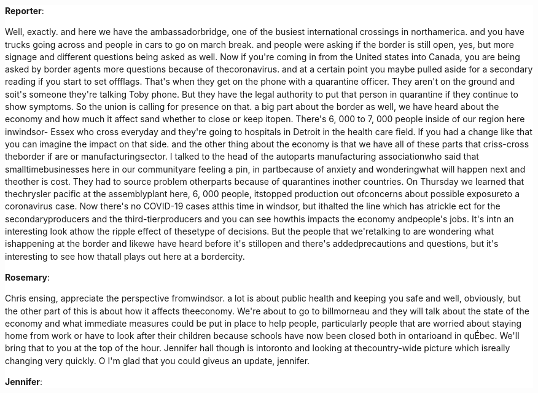 **Reporter**:

Well, exactly.
and here we have the ambassadorbridge, one of the busiest international crossings in northamerica.
and you have trucks going across and people in cars to go on march break.
and people were asking if the border is still open, yes, but more signage and different questions being asked as well.
Now if you're coming in from the United states into Canada, you are being asked by border agents more questions because of thecoronavirus.
and at a certain point you maybe pulled aside for a secondary reading if you start to set offflags.
That's when they get on the phone with a quarantine officer.
They aren't on the ground and soit's someone they're talking Toby phone.
But they have the legal authority to put that person in quarantine if they continue to show symptoms.
So the union is calling for presence on that.
a big part about the border as well, we have heard about the economy and how much it affect sand whether to close or keep itopen.
There's 6, 000 to 7, 000 people inside of our region here inwindsor- Essex who cross everyday and they're going to hospitals in Detroit in the health care field.
If you had a change like that you can imagine the impact on that side.
and the other thing about the economy is that we have all of these parts that criss-cross theborder if are or manufacturingsector.
I talked to the head of the autoparts manufacturing associationwho said that smalltimebusinesses here in our communityare feeling a pin, in partbecause of anxiety and wonderingwhat will happen next and theother is cost.
They had to source problem otherparts because of quarantines inother countries.
On Thursday we learned that thechrysler pacific at the assemblyplant here, 6, 000 people, itstopped production out ofconcerns about possible exposureto a coronavirus case.
Now there's no COVID-19 cases atthis time in windsor, but ithalted the line which has atrickle ect for the secondaryproducers and the third-tierproducers and you can see howthis impacts the economy andpeople's jobs.
It's intn an interesting look athow the ripple effect of thesetype of decisions.
But the people that we'retalking to are wondering what ishappening at the border and likewe have heard before it's stillopen and there's addedprecautions and questions, but it's interesting to see how thatall plays out here at a bordercity.



**Rosemary**:

Chris ensing, appreciate the perspective fromwindsor.
a lot is about public health and keeping you safe and well, obviously, but the other part of this is about how it affects theeconomy.
We're about to go to billmorneau and they will talk about the state of the economy and what immediate measures could be put in place to help people, particularly people that are worried about staying home from work or have to look after their children because schools have now been closed both in ontarioand in quÉbec.
We'll bring that to you at the top of the hour.
Jennifer hall though is intoronto and looking at thecountry-wide picture which isreally changing very quickly.
O I'm glad that you could giveus an update, jennifer.



**Jennifer**:
